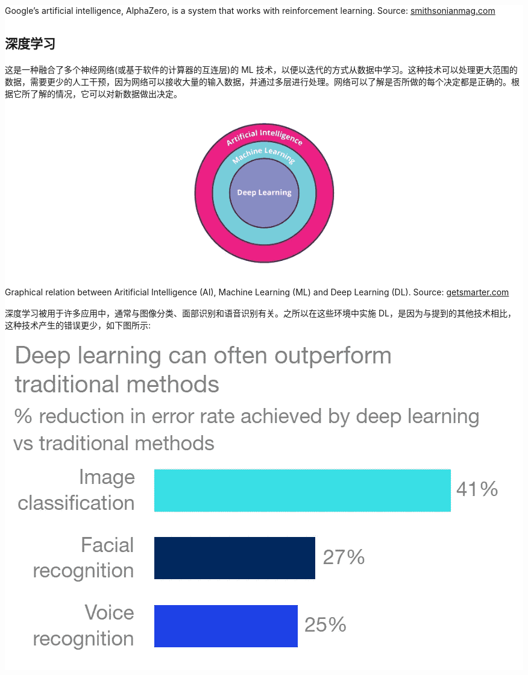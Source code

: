 Google’s artificial intelligence, AlphaZero, is a system that works with reinforcement learning. Source: [smithsonianmag.com](https://www.smithsonianmag.com/innovation/google-ai-deepminds-alphazero-games-chess-and-go-180970981/)

## 深度学习

这是一种融合了多个神经网络(或基于软件的计算器的互连层)的 ML 技术，以便以迭代的方式从数据中学习。这种技术可以处理更大范围的数据，需要更少的人工干预，因为网络可以接收大量的输入数据，并通过多层进行处理。网络可以了解是否所做的每个决定都是正确的。根据它所了解的情况，它可以对新数据做出决定。

![](img/e6791157052a17d02a56d9b6ddc0f2bf.png)

Graphical relation between Aritificial Intelligence (AI), Machine Learning (ML) and Deep Learning (DL). Source: [getsmarter.com](https://www.getsmarter.com/blog/market-trends/the-applications-of-deep-reinforcement-learning/)

深度学习被用于许多应用中，通常与图像分类、面部识别和语音识别有关。之所以在这些环境中实施 DL，是因为与提到的其他技术相比，这种技术产生的错误更少，如下图所示:

![](img/ba0d22de6c67290d97933169a617df10.png)
